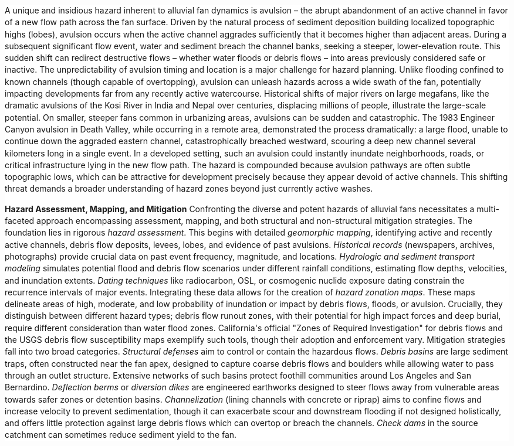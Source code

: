 A unique and insidious hazard inherent to alluvial fan dynamics is avulsion – the abrupt abandonment of an active channel in favor of a new flow path across the fan surface. Driven by the natural process of sediment deposition building localized topographic highs (lobes), avulsion occurs when the active channel aggrades sufficiently that it becomes higher than adjacent areas. During a subsequent significant flow event, water and sediment breach the channel banks, seeking a steeper, lower-elevation route. This sudden shift can redirect destructive flows – whether water floods or debris flows – into areas previously considered safe or inactive. The unpredictability of avulsion timing and location is a major challenge for hazard planning. Unlike flooding confined to known channels (though capable of overtopping), avulsion can unleash hazards across a wide swath of the fan, potentially impacting developments far from any recently active watercourse. Historical shifts of major rivers on large megafans, like the dramatic avulsions of the Kosi River in India and Nepal over centuries, displacing millions of people, illustrate the large-scale potential. On smaller, steeper fans common in urbanizing areas, avulsions can be sudden and catastrophic. The 1983 Engineer Canyon avulsion in Death Valley, while occurring in a remote area, demonstrated the process dramatically: a large flood, unable to continue down the aggraded eastern channel, catastrophically breached westward, scouring a deep new channel several kilometers long in a single event. In a developed setting, such an avulsion could instantly inundate neighborhoods, roads, or critical infrastructure lying in the new flow path. The hazard is compounded because avulsion pathways are often subtle topographic lows, which can be attractive for development precisely because they appear devoid of active channels. This shifting threat demands a broader understanding of hazard zones beyond just currently active washes.

**Hazard Assessment, Mapping, and Mitigation**
Confronting the diverse and potent hazards of alluvial fans necessitates a multi-faceted approach encompassing assessment, mapping, and both structural and non-structural mitigation strategies. The foundation lies in rigorous *hazard assessment*. This begins with detailed *geomorphic mapping*, identifying active and recently active channels, debris flow deposits, levees, lobes, and evidence of past avulsions. *Historical records* (newspapers, archives, photographs) provide crucial data on past event frequency, magnitude, and locations. *Hydrologic and sediment transport modeling* simulates potential flood and debris flow scenarios under different rainfall conditions, estimating flow depths, velocities, and inundation extents. *Dating techniques* like radiocarbon, OSL, or cosmogenic nuclide exposure dating constrain the recurrence intervals of major events. Integrating these data allows for the creation of *hazard zonation maps*. These maps delineate areas of high, moderate, and low probability of inundation or impact by debris flows, floods, or avulsion. Crucially, they distinguish between different hazard types; debris flow runout zones, with their potential for high impact forces and deep burial, require different consideration than water flood zones. California's official "Zones of Required Investigation" for debris flows and the USGS debris flow susceptibility maps exemplify such tools, though their adoption and enforcement vary.
Mitigation strategies fall into two broad categories. *Structural defenses* aim to control or contain the hazardous flows. *Debris basins* are large sediment traps, often constructed near the fan apex, designed to capture coarse debris flows and boulders while allowing water to pass through an outlet structure. Extensive networks of such basins protect foothill communities around Los Angeles and San Bernardino. *Deflection berms* or *diversion dikes* are engineered earthworks designed to steer flows away from vulnerable areas towards safer zones or detention basins. *Channelization* (lining channels with concrete or riprap) aims to confine flows and increase velocity to prevent sedimentation, though it can exacerbate scour and downstream flooding if not designed holistically, and offers little protection against large debris flows which can overtop or breach the channels. *Check dams* in the source catchment can sometimes reduce sediment yield to the fan.